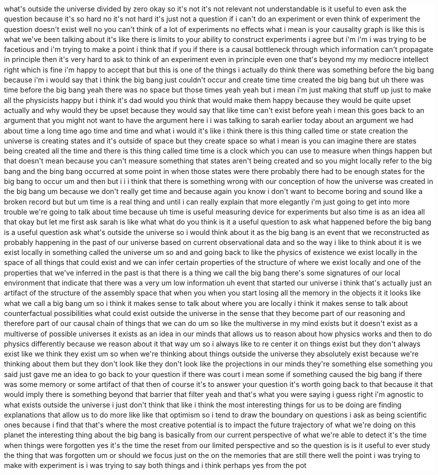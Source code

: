 what's outside the universe divided by zero okay so it's not it's not relevant not understandable is it useful to even ask the question because it's so hard no it's not hard it's just not a question if i can't do an experiment or even think of experiment the question doesn't exist well no you can't think of a lot of experiments no effects what i mean is your causality graph is like this is what we've been talking about it's like there is limits to your ability to construct experiments i agree but i'm i'm i was trying to be facetious and i'm trying to make a point i think that if you if there is a causal bottleneck through which information can't propagate in principle then it's very hard to ask to think of an experiment even in principle even one that's beyond my my mediocre intellect right which is fine i'm happy to accept that but this is one of the things i actually do think there was something before the big bang because i'm i would say that i think the big bang just couldn't occur and create time time created the big bang but uh there was time before the big bang yeah there was no space but those times yeah yeah but i mean i'm just making that stuff up just to make all the physicists happy but i think it's dad would you think that would make them happy because they would be quite upset actually and why would they be upset because they would say that like time can't exist before yeah i mean this goes back to an argument that you might not want to have the argument here i i was talking to sarah earlier today about an argument we had about time a long time ago time and time and what i would it's like i think there is this thing called time or state creation the universe is creating states and it's outside of space but they create space so what i mean is you can imagine there are states being created all the time and there is this thing called time time is a clock which you can use to measure when things happen but that doesn't mean because you can't measure something that states aren't being created and so you might locally refer to the big bang and the bing bang occurred at some point in when those states were there probably there had to be enough states for the big bang to occur um and then but i i i think that there is something wrong with our conception of how the universe was created in the big bang um because we don't really get time and because again you know i don't want to become boring and sound like a broken record but but um time is a real thing and until i can really explain that more elegantly i'm just going to get into more trouble we're going to talk about time because uh time is useful measuring device for experiments but also time is as an idea all that okay but let me first ask sarah is like what what do you think is it a useful question to ask what happened before the big bang is a useful question ask what's outside the universe so i would think about it as the big bang is an event that we reconstructed as probably happening in the past of our universe based on current observational data and so the way i like to think about it is we exist locally in something called the universe um so and and going back to like the physics of existence we exist locally in the space of all things that could exist and we can infer certain properties of the structure of where we exist locally and one of the properties that we've inferred in the past is that there is a thing we call the big bang there's some signatures of our local environment that indicate that there was a very um low information uh event that started our universe i think that's actually just an artifact of the structure of the assembly space that when you when you start losing all the memory in the objects it it looks like what we call a big bang um so i think it makes sense to talk about where you are locally i think it makes sense to talk about counterfactual possibilities what could exist outside the universe in the sense that they become part of our reasoning and therefore part of our causal chain of things that we can do um so like the multiverse in my mind exists but it doesn't exist as a multiverse of possible universes it exists as an idea in our minds that allows us to reason about how physics works and then to do physics differently because we reason about it that way um so i always like to re center it on things exist but they don't always exist like we think they exist um so when we're thinking about things outside the universe they absolutely exist because we're thinking about them but they don't look like they don't look like the projections in our minds they're something else something you said just gave me an idea to go back to your question if there was court i mean some if something caused the big bang if there was some memory or some artifact of that then of course it's to answer your question it's worth going back to that because it that would imply there is something beyond that barrier that filter yeah and that's what you were saying i guess right i'm agnostic to what exists outside the universe i just don't think that like i think the most interesting things for us to be doing are finding explanations that allow us to do more like like that optimism so i tend to draw the boundary on questions i ask as being scientific ones because i find that that's where the most creative potential is to impact the future trajectory of what we're doing on this planet the interesting thing about the big bang is basically from our current perspective of what we're able to detect it's the time when things were forgotten yes it's the time the reset from our limited perspective and so the question is is it useful to ever study the thing that was forgotten um or should we focus just on the on the memories that are still there well the point i was trying to make with experiment is i was trying to say both things and i think perhaps yes from the pot